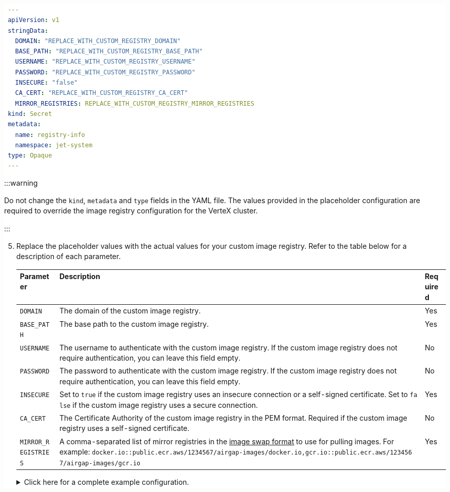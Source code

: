    ```yaml
    ---
    apiVersion: v1
    stringData:
      DOMAIN: "REPLACE_WITH_CUSTOM_REGISTRY_DOMAIN"
      BASE_PATH: "REPLACE_WITH_CUSTOM_REGISTRY_BASE_PATH"
      USERNAME: "REPLACE_WITH_CUSTOM_REGISTRY_USERNAME"
      PASSWORD: "REPLACE_WITH_CUSTOM_REGISTRY_PASSWORD"
      INSECURE: "false"
      CA_CERT: "REPLACE_WITH_CUSTOM_REGISTRY_CA_CERT"
      MIRROR_REGISTRIES: REPLACE_WITH_CUSTOM_REGISTRY_MIRROR_REGISTRIES
    kind: Secret
    metadata:
      name: registry-info
      namespace: jet-system
    type: Opaque
    ---
   ```

   :::warning

   Do not change the `kind`, `metadata` and `type` fields in the YAML file. The values provided in the placeholder
   configuration are required to override the image registry configuration for the VerteX cluster.

   :::

5. Replace the placeholder values with the actual values for your custom image registry. Refer to the table below for a
   description of each parameter.

   | Parameter           | Description                                                                                                                                                                                                                                                                                                       | Required |
   | ------------------- | ----------------------------------------------------------------------------------------------------------------------------------------------------------------------------------------------------------------------------------------------------------------------------------------------------------------- | -------- |
   | `DOMAIN`            | The domain of the custom image registry.                                                                                                                                                                                                                                                                          | Yes      |
   | `BASE_PATH`         | The base path to the custom image registry.                                                                                                                                                                                                                                                                       | Yes      |
   | `USERNAME`          | The username to authenticate with the custom image registry. If the custom image registry does not require authentication, you can leave this field empty.                                                                                                                                                        | No       |
   | `PASSWORD`          | The password to authenticate with the custom image registry. If the custom image registry does not require authentication, you can leave this field empty.                                                                                                                                                        | No       |
   | `INSECURE`          | Set to `true` if the custom image registry uses an insecure connection or a self-signed certificate. Set to `false` if the custom image registry uses a secure connection.                                                                                                                                        | Yes      |
   | `CA_CERT`           | The Certificate Authority of the custom image registry in the PEM format. Required if the custom image registry uses a self-signed certificate.                                                                                                                                                                   | No       |
   | `MIRROR_REGISTRIES` | A comma-separated list of mirror registries in the [image swap format](https://github.com/phenixblue/imageswap-webhook/blob/master/docs/configuration.md) to use for pulling images. For example: `docker.io::public.ecr.aws/1234567/airgap-images/docker.io,gcr.io::public.ecr.aws/1234567/airgap-images/gcr.io` | Yes      |

    <details>
    <!-- prettier-ignore -->
    <summary>Click here for a complete example configuration.</summary>

   ```yaml
   ---
   apiVersion: v1
   stringData:
     DOMAIN: "harbor.example.org"
     BASE_PATH: "airgap-images"
     USERNAME: ""
     PASSWORD: ""
     INSECURE: "false"
     CA_CERT: ""
     MIRROR_REGISTRIES: docker.io::harbor.example.org/airgap-images/docker.io,gcr.io::harbor.example.org/airgap-images/gcr.io,ghcr.io::harbor.example.org/airgap-images/ghcr.io,k8s.gcr.io::harbor.example.org/airgap-images/gcr.io,registry.k8s.io::harbor.example.org/airgap-images/k8s.io,quay.io::harbor.example.org/airgap-images/quay.io,us-docker.pkg.dev::harbor.example.org/airgap-images
   kind: Secret
   metadata:
     name: registry-info
   ```